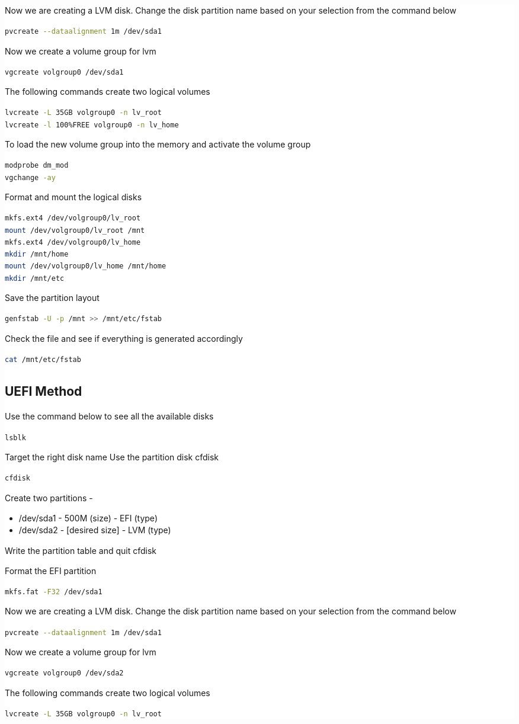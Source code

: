 Now we are creating a LVM disk. Change the disk partition name based on your selection from the command below
```bash
pvcreate --dataalignment 1m /dev/sda1
```
Now we create a volume group for lvm
```bash
vgcreate volgroup0 /dev/sda1
```
The following commands create two logical volumes
```bash
lvcreate -L 35GB volgroup0 -n lv_root
lvcreate -l 100%FREE volgroup0 -n lv_home
```
To load the new volume group into the memory and activate the volume group
```bash
modprobe dm_mod
vgchange -ay
```
Format and mount the logical disks
```bash
mkfs.ext4 /dev/volgroup0/lv_root
mount /dev/volgroup0/lv_root /mnt
mkfs.ext4 /dev/volgroup0/lv_home
mkdir /mnt/home
mount /dev/volgroup0/lv_home /mnt/home
mkdir /mnt/etc
```
Save the partition layout
```bash
genfstab -U -p /mnt >> /mnt/etc/fstab
```
Check the file and see if everything is generated accordingly
```bash
cat /mnt/etc/fstab
```

## UEFI Method
Use the command below to see all the available disks
```bash
lsblk
```
Target the right disk name
Use the partition disk cfdisk
```bash
cfdisk
```
Create two partitions -
* /dev/sda1 - 500M (size) - EFI (type)
* /dev/sda2 - [desired size] - LVM (type)

Write the partition table and quit cfdisk

Format the EFI partition
```bash
mkfs.fat -F32 /dev/sda1
``` 
Now we are creating a LVM disk. Change the disk partition name based on your selection from the command below
```bash
pvcreate --dataalignment 1m /dev/sda1
```
Now we create a volume group for lvm
```bash
vgcreate volgroup0 /dev/sda2
```
The following commands create two logical volumes
```bash
lvcreate -L 35GB volgroup0 -n lv_root
```